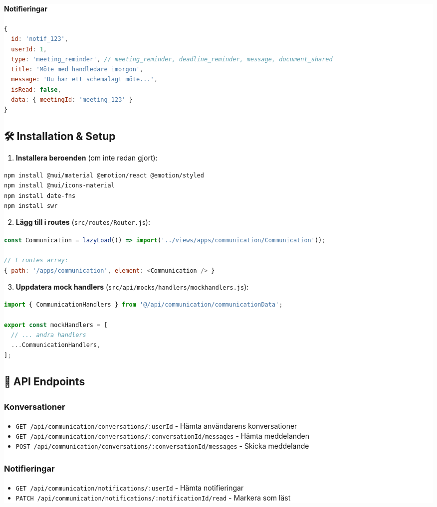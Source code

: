 #### **Notifieringar**
```javascript
{
  id: 'notif_123',
  userId: 1,
  type: 'meeting_reminder', // meeting_reminder, deadline_reminder, message, document_shared
  title: 'Möte med handledare imorgon',
  message: 'Du har ett schemalagt möte...',
  isRead: false,
  data: { meetingId: 'meeting_123' }
}
```

## 🛠️ Installation & Setup

1. **Installera beroenden** (om inte redan gjort):
```bash
npm install @mui/material @emotion/react @emotion/styled
npm install @mui/icons-material
npm install date-fns
npm install swr
```

2. **Lägg till i routes** (`src/routes/Router.js`):
```javascript
const Communication = lazyLoad(() => import('../views/apps/communication/Communication'));

// I routes array:
{ path: '/apps/communication', element: <Communication /> }
```

3. **Uppdatera mock handlers** (`src/api/mocks/handlers/mockhandlers.js`):
```javascript
import { CommunicationHandlers } from '@/api/communication/communicationData';

export const mockHandlers = [
  // ... andra handlers
  ...CommunicationHandlers,
];
```

## 🔧 API Endpoints

### **Konversationer**
- `GET /api/communication/conversations/:userId` - Hämta användarens konversationer
- `GET /api/communication/conversations/:conversationId/messages` - Hämta meddelanden
- `POST /api/communication/conversations/:conversationId/messages` - Skicka meddelande

### **Notifieringar**
- `GET /api/communication/notifications/:userId` - Hämta notifieringar
- `PATCH /api/communication/notifications/:notificationId/read` - Markera som läst
